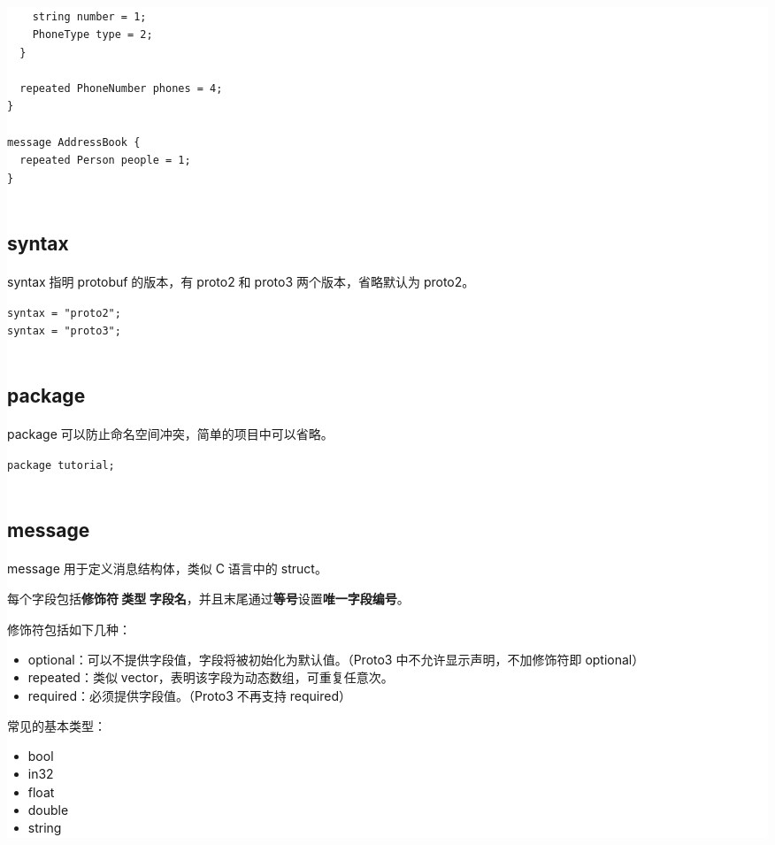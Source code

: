 ```
    string number = 1;
    PhoneType type = 2;
  }

  repeated PhoneNumber phones = 4;
}

message AddressBook {
  repeated Person people = 1;
}


```

syntax
------

syntax 指明 protobuf 的版本，有 proto2 和 proto3 两个版本，省略默认为 proto2。

```
syntax = "proto2";
syntax = "proto3";


```

package
-------

package 可以防止命名空间冲突，简单的项目中可以省略。

```
package tutorial;


```

message
-------

message 用于定义消息结构体，类似 C 语言中的 struct。

每个字段包括**修饰符 类型 字段名**，并且末尾通过**等号**设置**唯一字段编号**。

修饰符包括如下几种：

*   optional：可以不提供字段值，字段将被初始化为默认值。（Proto3 中不允许显示声明，不加修饰符即 optional）
*   repeated：类似 vector，表明该字段为动态数组，可重复任意次。
*   required：必须提供字段值。（Proto3 不再支持 required）

常见的基本类型：

*   bool
*   in32
*   float
*   double
*   string
